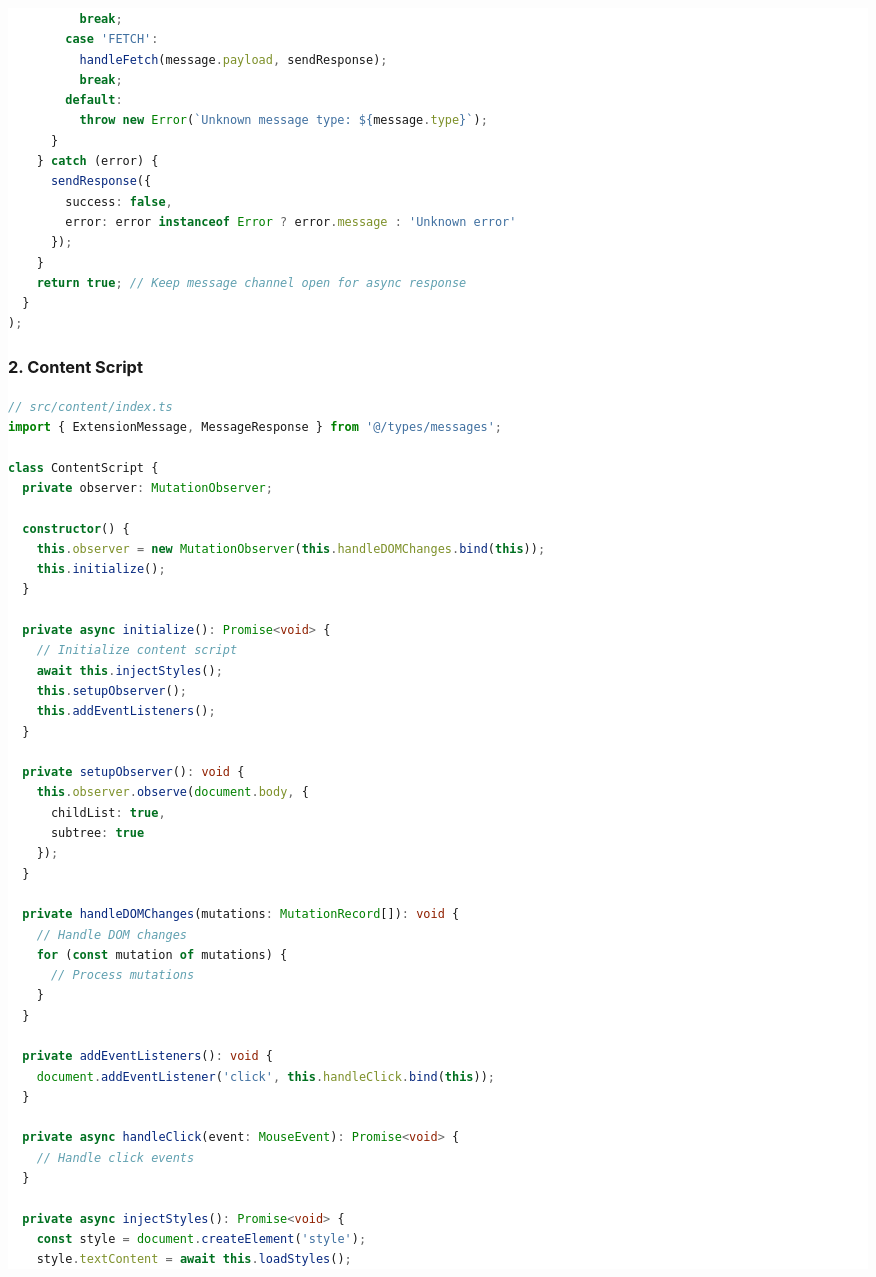 ```typescript
          break;
        case 'FETCH':
          handleFetch(message.payload, sendResponse);
          break;
        default:
          throw new Error(`Unknown message type: ${message.type}`);
      }
    } catch (error) {
      sendResponse({
        success: false,
        error: error instanceof Error ? error.message : 'Unknown error'
      });
    }
    return true; // Keep message channel open for async response
  }
);
```

### 2. Content Script
```typescript
// src/content/index.ts
import { ExtensionMessage, MessageResponse } from '@/types/messages';

class ContentScript {
  private observer: MutationObserver;

  constructor() {
    this.observer = new MutationObserver(this.handleDOMChanges.bind(this));
    this.initialize();
  }

  private async initialize(): Promise<void> {
    // Initialize content script
    await this.injectStyles();
    this.setupObserver();
    this.addEventListeners();
  }

  private setupObserver(): void {
    this.observer.observe(document.body, {
      childList: true,
      subtree: true
    });
  }

  private handleDOMChanges(mutations: MutationRecord[]): void {
    // Handle DOM changes
    for (const mutation of mutations) {
      // Process mutations
    }
  }

  private addEventListeners(): void {
    document.addEventListener('click', this.handleClick.bind(this));
  }

  private async handleClick(event: MouseEvent): Promise<void> {
    // Handle click events
  }

  private async injectStyles(): Promise<void> {
    const style = document.createElement('style');
    style.textContent = await this.loadStyles();
```